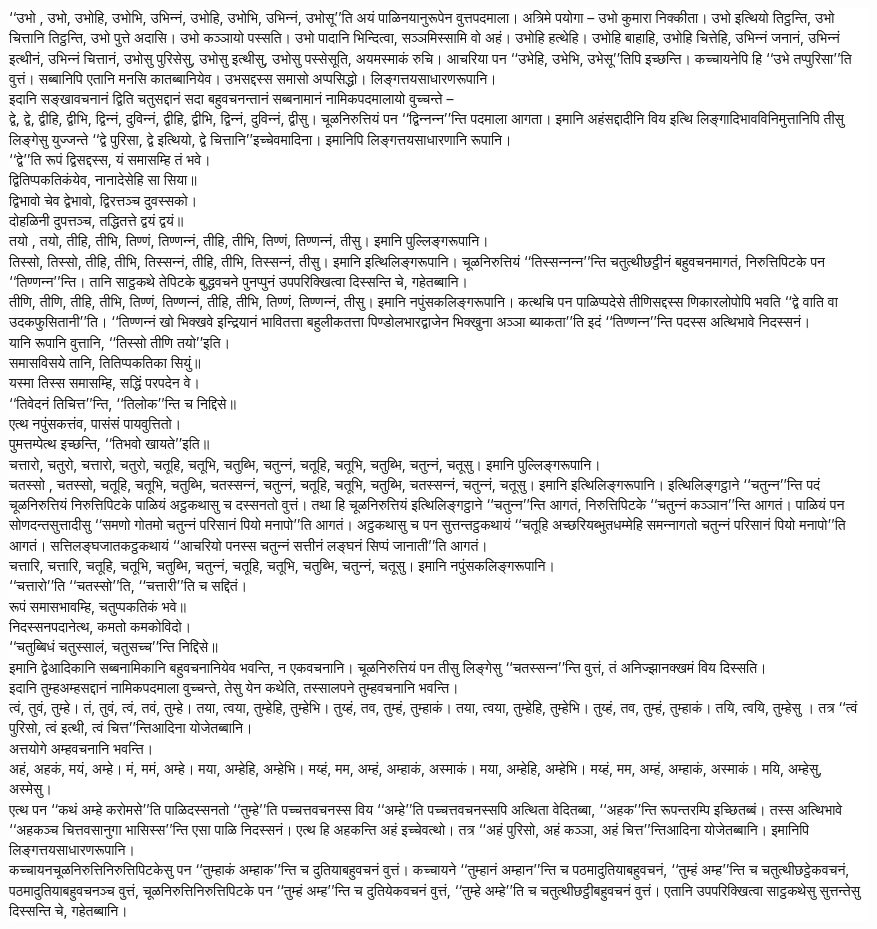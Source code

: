 ‘‘उभो , उभो, उभोहि, उभोभि, उभिन्‍नं, उभोहि, उभोभि, उभिन्‍नं, उभोसू’’ति अयं पाळिनयानुरूपेन वुत्तपदमाला। अत्रिमे पयोगा – उभो कुमारा निक्‍कीता। उभो इत्थियो तिट्ठन्ति, उभो चित्तानि तिट्ठन्ति, उभो पुत्ते अदासि। उभो कञ्‍ञायो पस्सति। उभो पादानि भिन्दित्वा, सञ्‍ञमिस्सामि वो अहं। उभोहि हत्थेहि। उभोहि बाहाहि, उभोहि चित्तेहि, उभिन्‍नं जनानं, उभिन्‍नं इत्थीनं, उभिन्‍नं चित्तानं, उभोसु पुरिसेसु, उभोसु इत्थीसु, उभोसु पस्सेसूति, अयमस्माकं रुचि। आचरिया पन ‘‘उभेहि, उभेभि, उभेसू’’तिपि इच्छन्ति। कच्‍चायनेपि हि ‘‘उभे तप्पुरिसा’’ति वुत्तं। सब्बानिपि एतानि मनसि कातब्बानियेव। उभसद्दस्स समासो अप्पसिद्धो। लिङ्गत्तयसाधारणरूपानि।  
इदानि सङ्खावचनानं द्विति चतुसद्दानं सदा बहुवचनन्तानं सब्बनामानं नामिकपदमालायो वुच्‍चन्ते –  
द्वे, द्वे, द्वीहि, द्वीभि, द्विन्‍नं, दुविन्‍नं, द्वीहि, द्वीभि, द्विन्‍नं, दुविन्‍नं, द्वीसु। चूळनिरुत्तियं पन ‘‘द्विन्‍नन्‍न’’न्ति पदमाला आगता। इमानि अहंसद्दादीनि विय इत्थि लिङ्गादिभावविनिमुत्तानिपि तीसु लिङ्गेसु युज्‍जन्ते ‘‘द्वे पुरिसा, द्वे इत्थियो, द्वे चित्तानि’’इच्‍चेवमादिना। इमानिपि लिङ्गत्तयसाधारणानि रूपानि।  
‘‘द्वे’’ति रूपं द्विसद्दस्स, यं समासम्हि तं भवे।  
द्वितिप्पकतिकंयेव, नानादेसेहि सा सिया॥  
द्विभावो चेव द्वेभावो, द्विरत्तञ्‍च दुवस्सको।  
दोहळिनी दुपत्तञ्‍च, तद्धितत्ते द्वयं द्वयं॥  
तयो , तयो, तीहि, तीभि, तिण्णं, तिण्णन्‍नं, तीहि, तीभि, तिण्णं, तिण्णन्‍नं, तीसु। इमानि पुल्‍लिङ्गरूपानि।  
तिस्सो, तिस्सो, तीहि, तीभि, तिस्सन्‍नं, तीहि, तीभि, तिस्सन्‍नं, तीसु। इमानि इत्थिलिङ्गरूपानि। चूळनिरुत्तियं ‘‘तिस्सन्‍नन्‍न’’न्ति चतुत्थीछट्ठीनं बहुवचनमागतं, निरुत्तिपिटके पन ‘‘तिण्णन्‍न’’न्ति। तानि साट्ठकथे तेपिटके बुद्धवचने पुनप्पुनं उपपरिक्खित्वा दिस्सन्ति चे, गहेतब्बानि।  
तीणि, तीणि, तीहि, तीभि, तिण्णं, तिण्णन्‍नं, तीहि, तीभि, तिण्णं, तिण्णन्‍नं, तीसु। इमानि नपुंसकलिङ्गरूपानि। कत्थचि पन पाळिप्पदेसे तीणिसद्दस्स णिकारलोपोपि भवति ‘‘द्वे वाति वा उदकफुसितानी’’ति। ‘‘तिण्णन्‍नं खो भिक्खवे इन्द्रियानं भावितत्ता बहुलीकतत्ता पिण्डोलभारद्वाजेन भिक्खुना अञ्‍ञा ब्याकता’’ति इदं ‘‘तिण्णन्‍न’’न्ति पदस्स अत्थिभावे निदस्सनं।  
यानि रूपानि वुत्तानि, ‘‘तिस्सो तीणि तयो’’इति।  
समासविसये तानि, तितिप्पकतिका सियुं॥  
यस्मा तिस्स समासम्हि, सद्धिं परपदेन वे।  
‘‘तिवेदनं तिचित्त’’न्ति, ‘‘तिलोक’’न्ति च निद्दिसे॥  
एत्थ नपुंसकत्तंव, पासंसं पायवुत्तितो।  
पुमत्तम्पेत्थ इच्छन्ति, ‘‘तिभवो खायते’’इति॥  
चत्तारो, चतुरो, चत्तारो, चतुरो, चतूहि, चतूभि, चतुब्भि, चतुन्‍नं, चतूहि, चतूभि, चतुब्भि, चतुन्‍नं, चतूसु। इमानि पुल्‍लिङ्गरूपानि।  
चतस्सो , चतस्सो, चतूहि, चतूभि, चतुब्भि, चतस्सन्‍नं, चतुन्‍नं, चतूहि, चतूभि, चतुब्भि, चतस्सन्‍नं, चतुन्‍नं, चतूसु। इमानि इत्थिलिङ्गरूपानि। इत्थिलिङ्गट्ठाने ‘‘चतुन्‍न’’न्ति पदं चूळनिरुत्तियं निरुत्तिपिटके पाळियं अट्ठकथासु च दस्सनतो वुत्तं। तथा हि चूळनिरुत्तियं इत्थिलिङ्गट्ठाने ‘‘चतुन्‍न’’न्ति आगतं, निरुत्तिपिटके ‘‘चतुन्‍नं कञ्‍ञान’’न्ति आगतं। पाळियं पन सोणदन्तसुत्तादीसु ‘‘समणो गोतमो चतुन्‍नं परिसानं पियो मनापो’’ति आगतं। अट्ठकथासु च पन सुत्तन्तट्ठकथायं ‘‘चतूहि अच्छरियब्भुतधम्मेहि समन्‍नागतो चतुन्‍नं परिसानं पियो मनापो’’ति आगतं। सत्तिलङ्घजातकट्ठकथायं ‘‘आचरियो पनस्स चतुन्‍नं सत्तीनं लङ्घनं सिप्पं जानाती’’ति आगतं।  
चत्तारि, चत्तारि, चतूहि, चतूभि, चतुब्भि, चतुन्‍नं, चतूहि, चतूभि, चतुब्भि, चतुन्‍नं, चतूसु। इमानि नपुंसकलिङ्गरूपानि।  
‘‘चत्तारो’’ति ‘‘चतस्सो’’ति, ‘‘चत्तारी’’ति च सद्दितं।  
रूपं समासभावम्हि, चतुप्पकतिकं भवे॥  
निदस्सनपदानेत्थ, कमतो कमकोविदो।  
‘‘चतुब्बिधं चतुस्सालं, चतुसच्‍च’’न्ति निद्दिसे॥  
इमानि द्वेआदिकानि सब्बनामिकानि बहुवचनानियेव भवन्ति, न एकवचनानि। चूळनिरुत्तियं पन तीसु लिङ्गेसु ‘‘चतस्सन्‍न’’न्ति वुत्तं, तं अनिज्झानक्खमं विय दिस्सति।  
इदानि तुम्हअम्हसद्दानं नामिकपदमाला वुच्‍चन्ते, तेसु येन कथेति, तस्सालपने तुम्हवचनानि भवन्ति।  
त्वं, तुवं, तुम्हे। तं, तुवं, त्वं, तवं, तुम्हे। तया, त्वया, तुम्हेहि, तुम्हेभि। तुय्हं, तव, तुम्हं, तुम्हाकं। तया, त्वया, तुम्हेहि, तुम्हेभि। तुय्हं, तव, तुम्हं, तुम्हाकं। तयि, त्वयि, तुम्हेसु । तत्र ‘‘त्वं पुरिसो, त्वं इत्थी, त्वं चित्त’’न्तिआदिना योजेतब्बानि।  
अत्तयोगे अम्हवचनानि भवन्ति।  
अहं, अहकं, मयं, अम्हे। मं, ममं, अम्हे। मया, अम्हेहि, अम्हेभि। मय्हं, मम, अम्हं, अम्हाकं, अस्माकं। मया, अम्हेहि, अम्हेभि। मय्हं, मम, अम्हं, अम्हाकं, अस्माकं। मयि, अम्हेसु, अस्मेसु।  
एत्थ पन ‘‘कथं अम्हे करोमसे’’ति पाळिदस्सनतो ‘‘तुम्हे’’ति पच्‍चत्तवचनस्स विय ‘‘अम्हे’’ति पच्‍चत्तवचनस्सपि अत्थिता वेदितब्बा, ‘‘अहक’’न्ति रूपन्तरम्पि इच्छितब्बं। तस्स अत्थिभावे ‘‘अहकञ्‍च चित्तवसानुगा भासिस्स’’न्ति एसा पाळि निदस्सनं। एत्थ हि अहकन्ति अहं इच्‍चेवत्थो। तत्र ‘‘अहं पुरिसो, अहं कञ्‍ञा, अहं चित्त’’न्तिआदिना योजेतब्बानि। इमानिपि लिङ्गत्तयसाधारणरूपानि।  
कच्‍चायनचूळनिरुत्तिनिरुत्तिपिटकेसु पन ‘‘तुम्हाकं अम्हाक’’न्ति च दुतियाबहुवचनं वुत्तं। कच्‍चायने ‘‘तुम्हानं अम्हान’’न्ति च पठमादुतियाबहुवचनं, ‘‘तुम्हं अम्ह’’न्ति च चतुत्थीछट्ठेकवचनं, पठमादुतियाबहुवचनञ्‍च वुत्तं, चूळनिरुत्तिनिरुत्तिपिटके पन ‘‘तुम्हं अम्ह’’न्ति च दुतियेकवचनं वुत्तं, ‘‘तुम्हे अम्हे’’ति च चतुत्थीछट्ठीबहुवचनं वुत्तं। एतानि उपपरिक्खित्वा साट्ठकथेसु सुत्तन्तेसु दिस्सन्ति चे, गहेतब्बानि।  